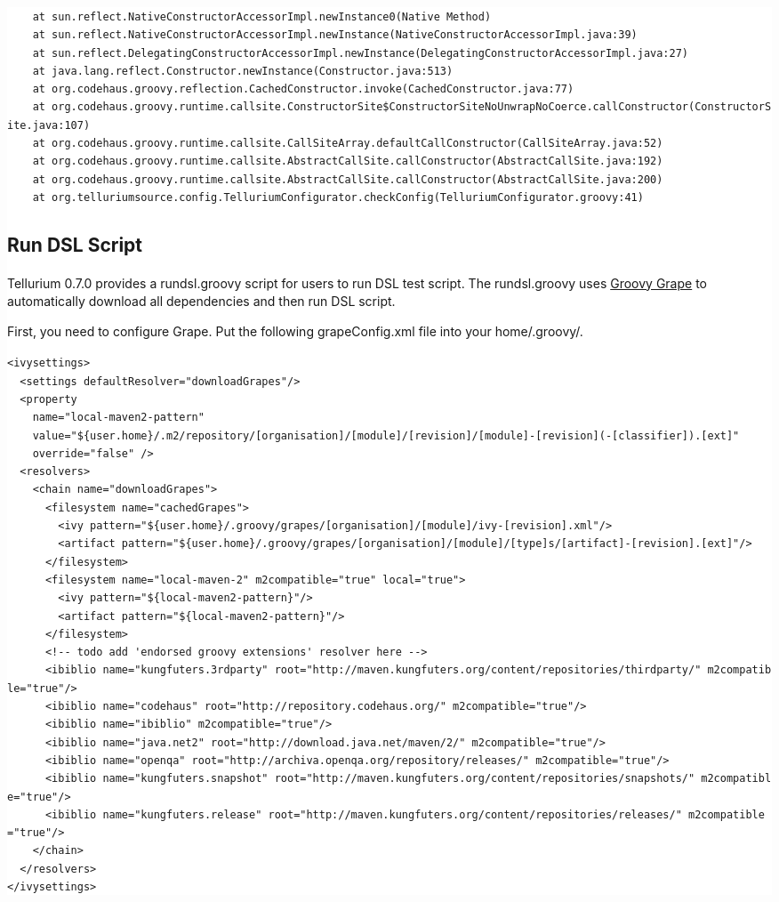 ```
	at sun.reflect.NativeConstructorAccessorImpl.newInstance0(Native Method)
	at sun.reflect.NativeConstructorAccessorImpl.newInstance(NativeConstructorAccessorImpl.java:39)
	at sun.reflect.DelegatingConstructorAccessorImpl.newInstance(DelegatingConstructorAccessorImpl.java:27)
	at java.lang.reflect.Constructor.newInstance(Constructor.java:513)
	at org.codehaus.groovy.reflection.CachedConstructor.invoke(CachedConstructor.java:77)
	at org.codehaus.groovy.runtime.callsite.ConstructorSite$ConstructorSiteNoUnwrapNoCoerce.callConstructor(ConstructorSite.java:107)
	at org.codehaus.groovy.runtime.callsite.CallSiteArray.defaultCallConstructor(CallSiteArray.java:52)
	at org.codehaus.groovy.runtime.callsite.AbstractCallSite.callConstructor(AbstractCallSite.java:192)
	at org.codehaus.groovy.runtime.callsite.AbstractCallSite.callConstructor(AbstractCallSite.java:200)
	at org.telluriumsource.config.TelluriumConfigurator.checkConfig(TelluriumConfigurator.groovy:41)

```




## Run DSL Script ##

Tellurium 0.7.0 provides a rundsl.groovy script for users to run DSL test script. The rundsl.groovy uses [Groovy Grape](http://groovy.codehaus.org/Grape) to automatically download all dependencies and then run DSL script.

First, you need to configure Grape. Put the following grapeConfig.xml file into your home/.groovy/.

```
<ivysettings>
  <settings defaultResolver="downloadGrapes"/>
  <property
    name="local-maven2-pattern"
    value="${user.home}/.m2/repository/[organisation]/[module]/[revision]/[module]-[revision](-[classifier]).[ext]"
    override="false" />
  <resolvers>
    <chain name="downloadGrapes">
      <filesystem name="cachedGrapes">
        <ivy pattern="${user.home}/.groovy/grapes/[organisation]/[module]/ivy-[revision].xml"/>
        <artifact pattern="${user.home}/.groovy/grapes/[organisation]/[module]/[type]s/[artifact]-[revision].[ext]"/>
      </filesystem>
      <filesystem name="local-maven-2" m2compatible="true" local="true">
        <ivy pattern="${local-maven2-pattern}"/>
        <artifact pattern="${local-maven2-pattern}"/>
      </filesystem>
      <!-- todo add 'endorsed groovy extensions' resolver here -->
      <ibiblio name="kungfuters.3rdparty" root="http://maven.kungfuters.org/content/repositories/thirdparty/" m2compatible="true"/>
      <ibiblio name="codehaus" root="http://repository.codehaus.org/" m2compatible="true"/>
      <ibiblio name="ibiblio" m2compatible="true"/>
      <ibiblio name="java.net2" root="http://download.java.net/maven/2/" m2compatible="true"/>
      <ibiblio name="openqa" root="http://archiva.openqa.org/repository/releases/" m2compatible="true"/>
      <ibiblio name="kungfuters.snapshot" root="http://maven.kungfuters.org/content/repositories/snapshots/" m2compatible="true"/>
      <ibiblio name="kungfuters.release" root="http://maven.kungfuters.org/content/repositories/releases/" m2compatible="true"/>
    </chain>
  </resolvers>
</ivysettings>
```
